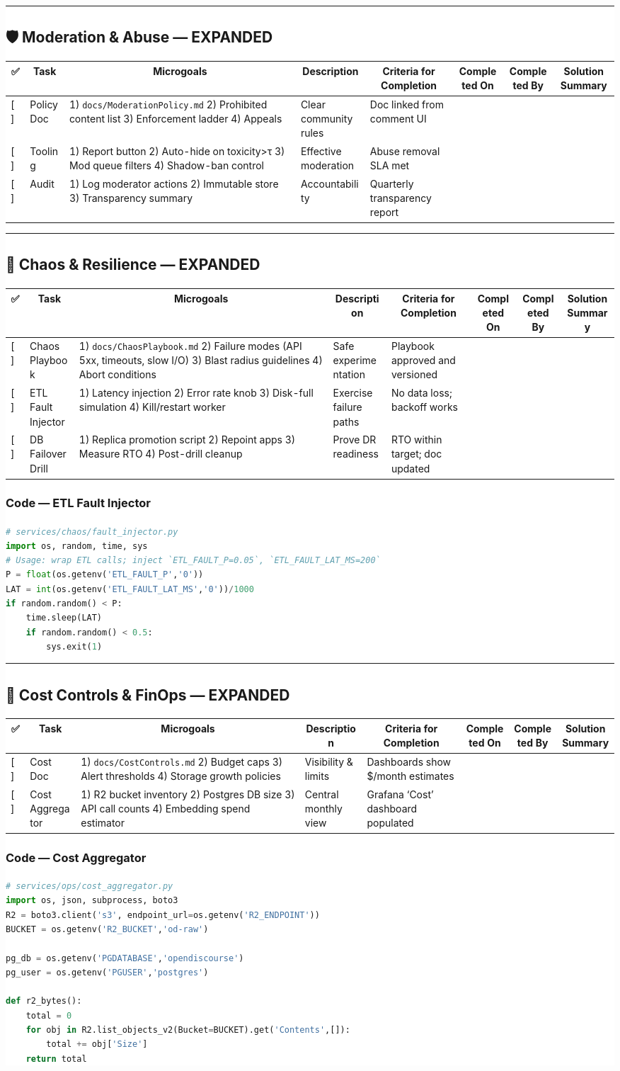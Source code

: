 
---

## 🛡️ Moderation & Abuse — **EXPANDED**

| ✅ | Task | Microgoals | Description | Criteria for Completion | Completed On | Completed By | Solution Summary |
|----|------|------------|-------------|-------------------------|--------------|--------------|------------------|
| [ ] | Policy Doc | 1) `docs/ModerationPolicy.md` 2) Prohibited content list 3) Enforcement ladder 4) Appeals | Clear community rules | Doc linked from comment UI | | | |
| [ ] | Tooling | 1) Report button 2) Auto-hide on toxicity>τ 3) Mod queue filters 4) Shadow-ban control | Effective moderation | Abuse removal SLA met | | | |
| [ ] | Audit | 1) Log moderator actions 2) Immutable store 3) Transparency summary | Accountability | Quarterly transparency report | | | |

---

## 🧪 Chaos & Resilience — **EXPANDED**

| ✅ | Task | Microgoals | Description | Criteria for Completion | Completed On | Completed By | Solution Summary |
|----|------|------------|-------------|-------------------------|--------------|--------------|------------------|
| [ ] | Chaos Playbook | 1) `docs/ChaosPlaybook.md` 2) Failure modes (API 5xx, timeouts, slow I/O) 3) Blast radius guidelines 4) Abort conditions | Safe experimentation | Playbook approved and versioned | | | |
| [ ] | ETL Fault Injector | 1) Latency injection 2) Error rate knob 3) Disk-full simulation 4) Kill/restart worker | Exercise failure paths | No data loss; backoff works | | | |
| [ ] | DB Failover Drill | 1) Replica promotion script 2) Repoint apps 3) Measure RTO 4) Post-drill cleanup | Prove DR readiness | RTO within target; doc updated | | | |

### Code — ETL Fault Injector
```python
# services/chaos/fault_injector.py
import os, random, time, sys
# Usage: wrap ETL calls; inject `ETL_FAULT_P=0.05`, `ETL_FAULT_LAT_MS=200`
P = float(os.getenv('ETL_FAULT_P','0'))
LAT = int(os.getenv('ETL_FAULT_LAT_MS','0'))/1000
if random.random() < P:
    time.sleep(LAT)
    if random.random() < 0.5:
        sys.exit(1)
```

---

## 💸 Cost Controls & FinOps — **EXPANDED**

| ✅ | Task | Microgoals | Description | Criteria for Completion | Completed On | Completed By | Solution Summary |
|----|------|------------|-------------|-------------------------|--------------|--------------|------------------|
| [ ] | Cost Doc | 1) `docs/CostControls.md` 2) Budget caps 3) Alert thresholds 4) Storage growth policies | Visibility & limits | Dashboards show $/month estimates | | | |
| [ ] | Cost Aggregator | 1) R2 bucket inventory 2) Postgres DB size 3) API call counts 4) Embedding spend estimator | Central monthly view | Grafana ‘Cost’ dashboard populated | | | |

### Code — Cost Aggregator
```python
# services/ops/cost_aggregator.py
import os, json, subprocess, boto3
R2 = boto3.client('s3', endpoint_url=os.getenv('R2_ENDPOINT'))
BUCKET = os.getenv('R2_BUCKET','od-raw')

pg_db = os.getenv('PGDATABASE','opendiscourse')
pg_user = os.getenv('PGUSER','postgres')

def r2_bytes():
    total = 0
    for obj in R2.list_objects_v2(Bucket=BUCKET).get('Contents',[]):
        total += obj['Size']
    return total

```